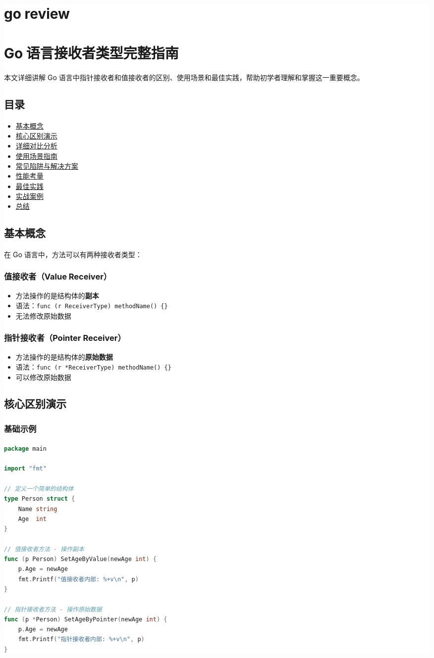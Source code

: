 # go review



# Go 语言接收者类型完整指南

本文详细讲解 Go 语言中指针接收者和值接收者的区别、使用场景和最佳实践，帮助初学者理解和掌握这一重要概念。

## 目录

- [基本概念](#基本概念)
- [核心区别演示](#核心区别演示)
- [详细对比分析](#详细对比分析)
- [使用场景指南](#使用场景指南)
- [常见陷阱与解决方案](#常见陷阱与解决方案)
- [性能考量](#性能考量)
- [最佳实践](#最佳实践)
- [实战案例](#实战案例)
- [总结](#总结)

## 基本概念

在 Go 语言中，方法可以有两种接收者类型：

### 值接收者（Value Receiver）
- 方法操作的是结构体的**副本**
- 语法：`func (r ReceiverType) methodName() {}`
- 无法修改原始数据

### 指针接收者（Pointer Receiver）
- 方法操作的是结构体的**原始数据**
- 语法：`func (r *ReceiverType) methodName() {}`
- 可以修改原始数据

## 核心区别演示

### 基础示例

```go
package main

import "fmt"

// 定义一个简单的结构体
type Person struct {
    Name string
    Age  int
}

// 值接收者方法 - 操作副本
func (p Person) SetAgeByValue(newAge int) {
    p.Age = newAge
    fmt.Printf("值接收者内部: %+v\n", p)
}

// 指针接收者方法 - 操作原始数据
func (p *Person) SetAgeByPointer(newAge int) {
    p.Age = newAge
    fmt.Printf("指针接收者内部: %+v\n", p)
}

```